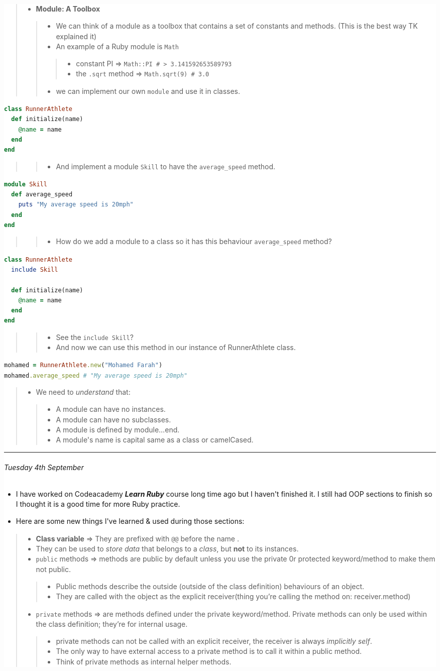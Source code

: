 >* __Module: A Toolbox__
>>* We can think of a module as a toolbox that contains a set of constants and methods. (This is the best way TK explained it)
>>* An example of a Ruby module is `Math`
>>>* constant PI => `Math::PI # > 3.141592653589793`
>>>* the `.sqrt` method => `Math.sqrt(9) # 3.0`
>>* we can implement our own `module` and use it in classes.

```Ruby
class RunnerAthlete
  def initialize(name)
    @name = name
  end
end
```
>>* And implement a module `Skill` to have the `average_speed` method.

```Ruby
module Skill
  def average_speed
    puts "My average speed is 20mph"
  end
end
```
>>* How do we add a module to a class so it has this behaviour `average_speed` method?

```Ruby
class RunnerAthlete
  include Skill

  def initialize(name)
    @name = name
  end
end
```
>>* See the `include Skill`?
>>* And now we can use this method in our instance of RunnerAthlete class.
```Ruby
mohamed = RunnerAthlete.new("Mohamed Farah")
mohamed.average_speed # "My average speed is 20mph"
```

>* We need to *understand* that:
>>* A module can have no instances.
>>* A module can have no subclasses.
>>* A module is defined by module…end.
>>* A module's name is capital same as a class or camelCased.

---

###### Tuesday 4th September
+ I have worked on Codeacademy *__Learn Ruby__* course long time ago but I haven't finished it. I still had OOP sections to finish so I thought it is a good time for more Ruby practice.

+ Here are some new things I've learned & used during those sections:
>* __Class variable__ => They are prefixed with `@@` before the name .
>* They can be used to *store data* that belongs to a *class*, but __not__ to its instances.
>* `public` methods => methods are public by default unless you use the private 0r protected keyword/method to make them not public.
>>* Public methods describe the outside (outside of the class definition) behaviours of an object.
>>* They are called with the object as the explicit receiver(thing you’re calling the method on: receiver.method)
>* `private` methods => are methods defined under the private keyword/method. Private methods can only be used within the class definition; they’re for internal usage.
>>* private methods can not be called with an explicit receiver, the receiver is always *implicitly self*.
>>* The only way to have external access to a private method is to call it within a public method.
>>* Think of private methods as internal helper methods.